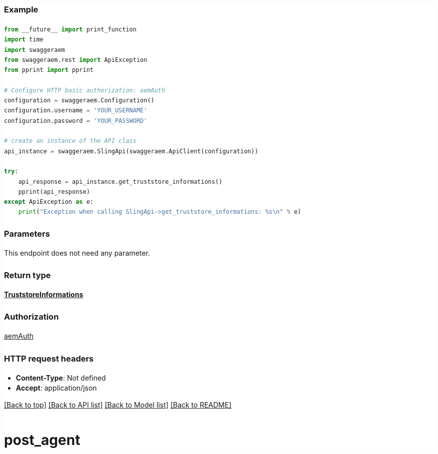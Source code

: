 
### Example 
```python
from __future__ import print_function
import time
import swaggeraem
from swaggeraem.rest import ApiException
from pprint import pprint

# Configure HTTP basic authorization: aemAuth
configuration = swaggeraem.Configuration()
configuration.username = 'YOUR_USERNAME'
configuration.password = 'YOUR_PASSWORD'

# create an instance of the API class
api_instance = swaggeraem.SlingApi(swaggeraem.ApiClient(configuration))

try: 
    api_response = api_instance.get_truststore_informations()
    pprint(api_response)
except ApiException as e:
    print("Exception when calling SlingApi->get_truststore_informations: %s\n" % e)
```

### Parameters
This endpoint does not need any parameter.

### Return type

[**TruststoreInformations**](TruststoreInformations.md)

### Authorization

[aemAuth](../README.md#aemAuth)

### HTTP request headers

 - **Content-Type**: Not defined
 - **Accept**: application/json

[[Back to top]](#) [[Back to API list]](../README.md#documentation-for-api-endpoints) [[Back to Model list]](../README.md#documentation-for-models) [[Back to README]](../README.md)

# **post_agent**